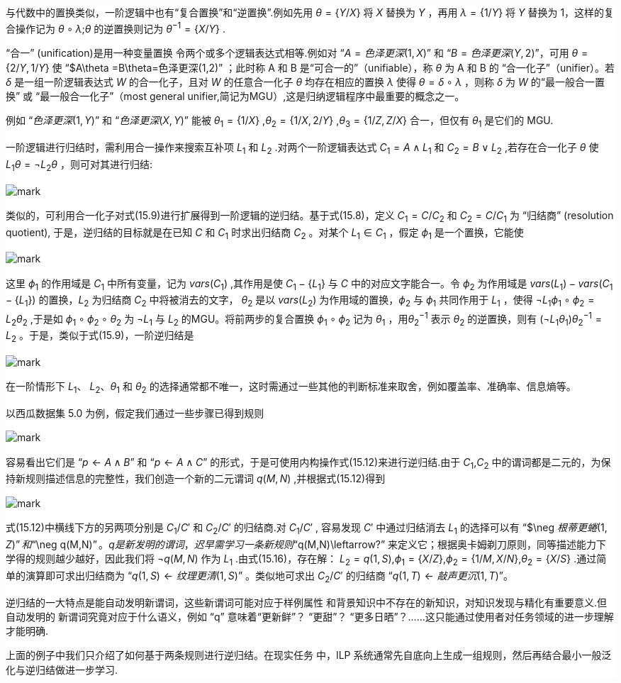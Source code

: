与代数中的置换类似，一阶逻辑中也有“复合置换”和“逆置换”.例如先用 $\theta=\{Y/X\}$ 将 $X$ 替换为 $Y$ ，再用 $\lambda=\{1/Y\}$  将 $Y$ 替换为 1，这样的复合操作记为 $\theta \circ \lambda$;$\theta$ 的逆置换则记为 $\theta^{-1}=\{X/Y\}$ .

“合一” (unification)是用一种变量置换 令两个或多个逻辑表达式相等.例如对 “$A=色泽更深(1,X)$” 和 “$B=色泽更深(Y,2)$”，可用 $\theta=\{2/Y,1/Y\}$ 使 “$A\theta =B\theta=色泽更深(1,2)” ；此时称 A 和 B 是“可合一的”（unifiable），称 $\theta$ 为 A 和 B 的 “合一化子”（unifier）。若$\delta$ 是一组一阶逻辑表达式 $W$ 的合一化子，且对 $W$ 的任意合一化子 $\theta$ 均存在相应的置换 $\lambda$ 使得 $\theta=\delta\circ\lambda$ ，则称 $\delta$ 为 $W$ 的“最一般合一置换” 或 “最一般合一化子”（most general unifier,简记为MGU）,这是归纳逻辑程序中最重要的概念之一。

例如 “$色泽更深(1,Y)$” 和 “$色泽更深(X,Y)$” 能被 $\theta_1=\{1/X\}$ ,$\theta_2=\{1/X,2/Y\}$ ,$\theta_3=\{1/Z,Z/X\}$ 合一，但仅有 $\theta_1$ 是它们的 MGU.

一阶逻辑进行归结时，需利用合一操作来搜索互补项 $L_1$ 和 $L_2$ .对两个一阶逻辑表达式 $C_1=A\wedge L_1$ 和 $C_2=B\vee L_2$ ,若存在合一化子 $\theta$ 使 $L_1\theta=\neg L_2\theta$ ，则可对其进行归结:

![mark](http://pacdb2bfr.bkt.clouddn.com/blog/image/180701/eHIed23K9F.png?imageslim)

类似的，可利用合一化子对式(15.9)进行扩展得到一阶逻辑的逆归结。基于式(15.8)，定义 $C_1=C/C_2$ 和 $C_2=C/C_1$ 为 “归结商”  (resolution quotient), 于是，逆归结的目标就是在已知 $C$ 和 $C_1$ 时求出归结商 $C_2$ 。对某个 $L_1\in C_1$ ，假定 $\phi_1$ 是一个置换，它能使

![mark](http://pacdb2bfr.bkt.clouddn.com/blog/image/180701/JHAfHlAc6I.png?imageslim)


这里 $\phi_1$ 的作用域是 $C_1$ 中所有变量，记为 $vars(C_1)$ ,其作用是使 $C_1-\{L_1\}$ 与 $C$ 中的对应文字能合一。令 $\phi_2$ 为作用域是 $vars(L_1) - vars(C_1 -\{L_1\})$ 的置换，$L_2$  为归结商 $C_2$ 中将被消去的文字， $\theta_2$ 是以 $vars(L_2)$ 为作用域的置换，$\phi_2$ 与 $\phi_1$ 共同作用于 $L_1$ ，使得 $\neg L_1\phi_1\circ \phi_2=L_2\theta_2$ ,于是如 $\phi_1\circ\phi_2\circ \theta_2$ 为 $\neg L_1$ 与 $L_2$  的MGU。将前两步的复合置换 $\phi_1\circ\phi_2$ 记为 $\theta_1$ ，用$\theta_2^{-1}$ 表示 $\theta_2$ 的逆置换，则有 $(\neg L_1\theta_1)\theta_2^{-1}=L_2$ 。于是，类似于式(15.9)，一阶逆归结是

![mark](http://pacdb2bfr.bkt.clouddn.com/blog/image/180701/H49KB5hg9A.png?imageslim)


在一阶情形下 $L_1$、 $L_2$、$\theta_1$ 和 $\theta_2$ 的选择通常都不唯一，这时需通过一些其他的判断标准来取舍，例如覆盖率、准确率、信息熵等。

以西瓜数据集 5.0 为例，假定我们通过一些步骤已得到规则

![mark](http://pacdb2bfr.bkt.clouddn.com/blog/image/180701/E66JEhDE71.png?imageslim)


容易看出它们是 “$p\leftarrow A\wedge B$” 和 “$p\leftarrow A\wedge C$” 的形式，于是可使用内构操作式(15.12)来进行逆归结.由于 $C_1$,$C_2$ 中的谓词都是二元的，为保持新规则描述信息的完整性，我们创造一个新的二元谓词 $q(M,N)$ ,并根据式(15.12)得到

![mark](http://pacdb2bfr.bkt.clouddn.com/blog/image/180701/4a97K8k9ji.png?imageslim)

式(15.12)中横线下方的另两项分别是 $C_1/C'$ 和 $C_2/C'$ 的归结商.对 $C_1/C'$ , 容易发现 $C'$ 中通过归结消去 $L_1$ 的选择可以有 “$\neg $根蒂更蜷(1,Z)”和 “$\neg q(M,N)$” 。 q 是新发明的谓词，迟早需学习一条新规则 “$q(M,N)\leftarrow?” 来定义它；根据奥卡姆剃刀原则，同等描述能力下学得的规则越少越好，因此我们将 $\neg q(M,N)$ 作为 $L_1$ .由式(15.16)，存在解： $L_2=q(1,S)$,$\phi_1=\{X/Z\}$,$\phi_2=\{1/M,X/N\}$,$\theta_2=\{X/S\}$ .通过简单的演算即可求出归结商为 “$q(1,S)\leftarrow   纹理更清(1,S)$” 。类似地可求出 $C_2/C'$ 的归结商 “$q(1,T)\leftarrow 敲声更沉(1,T)$”。


逆归结的一大特点是能自动发明新谓词，这些新谓词可能对应于样例属性 和背景知识中不存在的新知识，对知识发现与精化有重要意义.但自动发明的 新谓词究竟对应于什么语义，例如 “q” 意味着“更新鲜”？ “更甜”？ “更多日晒”？……这只能通过使用者对任务领域的进一步理解才能明确.

上面的例子中我们只介绍了如何基于两条规则进行逆归结。在现实任务 中，ILP 系统通常先自底向上生成一组规则，然后再结合最小一般泛化与逆归结做进一步学习.




